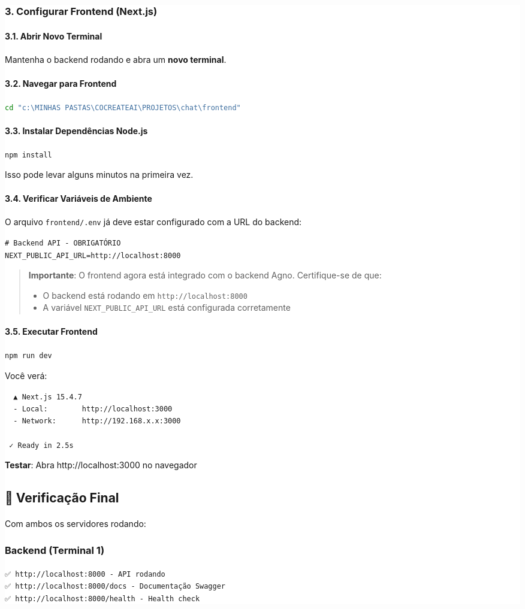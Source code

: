 ### 3. Configurar Frontend (Next.js)

#### 3.1. Abrir Novo Terminal

Mantenha o backend rodando e abra um **novo terminal**.

#### 3.2. Navegar para Frontend

```bash
cd "c:\MINHAS PASTAS\COCREATEAI\PROJETOS\chat\frontend"
```

#### 3.3. Instalar Dependências Node.js

```bash
npm install
```

Isso pode levar alguns minutos na primeira vez.

#### 3.4. Verificar Variáveis de Ambiente

O arquivo `frontend/.env` já deve estar configurado com a URL do backend:

```env
# Backend API - OBRIGATÓRIO
NEXT_PUBLIC_API_URL=http://localhost:8000
```

> **Importante**: O frontend agora está integrado com o backend Agno. Certifique-se de que:
> - O backend está rodando em `http://localhost:8000`
> - A variável `NEXT_PUBLIC_API_URL` está configurada corretamente

#### 3.5. Executar Frontend

```bash
npm run dev
```

Você verá:
```
  ▲ Next.js 15.4.7
  - Local:        http://localhost:3000
  - Network:      http://192.168.x.x:3000

 ✓ Ready in 2.5s
```

**Testar**: Abra http://localhost:3000 no navegador

## 🎯 Verificação Final

Com ambos os servidores rodando:

### Backend (Terminal 1)
```
✅ http://localhost:8000 - API rodando
✅ http://localhost:8000/docs - Documentação Swagger
✅ http://localhost:8000/health - Health check
```
